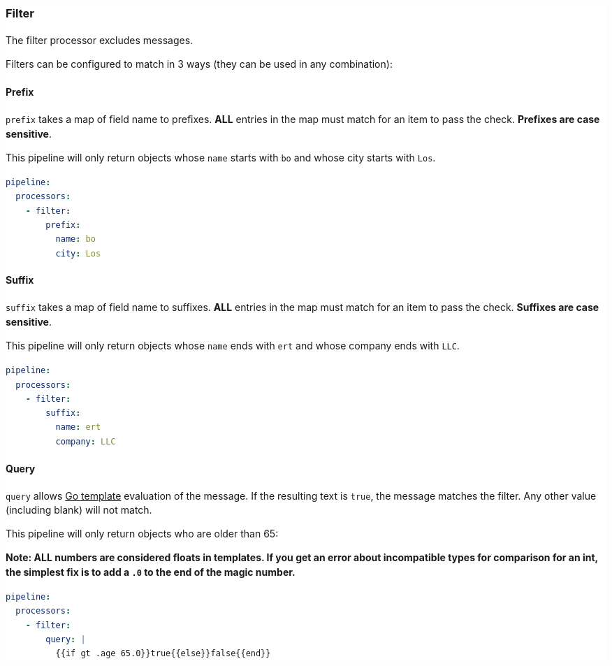 ### Filter

The filter processor excludes messages.

Filters can be configured to match in 3 ways (they can be used in any combination):

#### Prefix

`prefix` takes a map of field name to prefixes. **ALL** entries in the map must match for an item to pass the check. **Prefixes are case sensitive**.

This pipeline will only return objects whose `name` starts with `bo` and whose city starts with `Los`.

```yaml
pipeline:
  processors:
    - filter:
        prefix:
          name: bo
          city: Los
```

#### Suffix

`suffix` takes a map of field name to suffixes. **ALL** entries in the map must match for an item to pass the check. **Suffixes are case sensitive**.

This pipeline will only return objects whose `name` ends with `ert` and whose company ends with `LLC`.

```yaml
pipeline:
  processors:
    - filter:
        suffix:
          name: ert
          company: LLC
```

#### Query

`query` allows [Go template](https://pkg.go.dev/text/template) evaluation of the message. If the resulting text is `true`, the message matches the filter. Any other value (including blank) will not match.

This pipeline will only return objects who are older than 65:

**Note: ALL numbers are considered floats in templates. If you get an error about incompatible types for comparison for an int, the simplest fix is to add a `.0` to the end of the magic number.**

```yaml
pipeline:
  processors:
    - filter:
        query: |
          {{if gt .age 65.0}}true{{else}}false{{end}}
```
